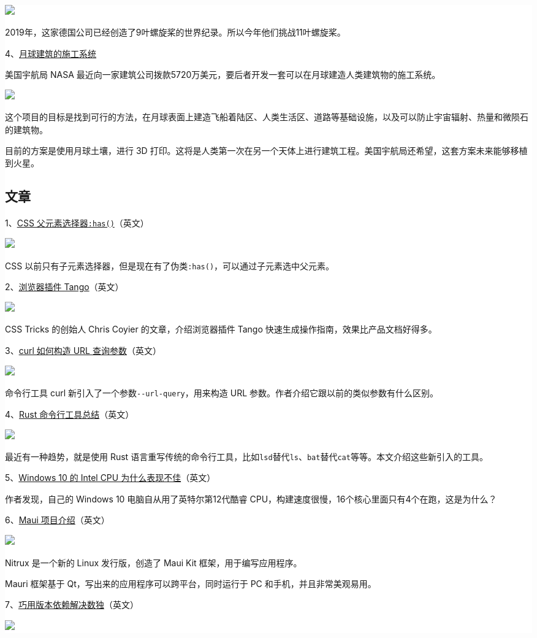 ![](https://cdn.beekka.com/blogimg/asset/202212/bg2022122808.webp)

2019年，这家德国公司已经创造了9叶螺旋桨的世界纪录。所以今年他们挑战11叶螺旋桨。

4、[月球建筑的施工系统](https://makerfairerome.eu/en/nasa-advance-lunar-construction-technology-for-moon-missions/)

美国宇航局 NASA 最近向一家建筑公司拨款5720万美元，要后者开发一套可以在月球建造人类建筑物的施工系统。

![](https://cdn.beekka.com/blogimg/asset/202212/bg2022122409.webp)

这个项目的目标是找到可行的方法，在月球表面上建造飞船着陆区、人类生活区、道路等基础设施，以及可以防止宇宙辐射、热量和微陨石的建筑物。

目前的方案是使用月球土壤，进行 3D 打印。这将是人类第一次在另一个天体上进行建筑工程。美国宇航局还希望，这套方案未来能够移植到火星。

## 文章

1、[CSS 父元素选择器`:has()`](https://www.wisdomgeek.com/development/web-development/css-has-a-parent-selector-now/)（英文）

![](https://cdn.beekka.com/blogimg/asset/202211/bg2022111407.webp)

CSS 以前只有子元素选择器，但是现在有了伪类`:has()`，可以通过子元素选中父元素。

2、[浏览器插件 Tango](https://chriscoyier.net/2022/12/22/tango-browser-extension/)（英文）

![](https://cdn.beekka.com/blogimg/asset/202212/bg2022122405.webp)

CSS Tricks 的创始人 Chris Coyier 的文章，介绍浏览器插件 Tango 快速生成操作指南，效果比产品文档好得多。

3、[curl 如何构造 URL 查询参数](https://daniel.haxx.se/blog/2022/11/10/append-data-to-the-url-query/)（英文）

![](https://cdn.beekka.com/blogimg/asset/202211/bg2022111109.webp)

命令行工具 curl 新引入了一个参数`--url-query`，用来构造 URL 参数。作者介绍它跟以前的类似参数有什么区别。

4、[Rust 命令行工具总结](https://deepu.tech/rust-terminal-tools-linux-mac-windows-fish-zsh/)（英文）

![](https://cdn.beekka.com/blogimg/asset/202211/bg2022110903.webp)

最近有一种趋势，就是使用 Rust 语言重写传统的命令行工具，比如`lsd`替代`ls`、`bat`替代`cat`等等。本文介绍这些新引入的工具。

5、[Windows 10 的 Intel CPU 为什么表现不佳](https://www.brycevandyk.com/poor-alder-lake-performance-when-building-firefox-due-to-scheduling-issues/)（英文）

作者发现，自己的 Windows 10 电脑自从用了英特尔第12代酷睿 CPU，构建速度很慢，16个核心里面只有4个在跑，这是为什么？

6、[Maui 项目介绍](https://news.itsfoss.com/maui-shell-unveiled/)（英文）

![](https://cdn.beekka.com/blogimg/asset/202201/bg2022010203.webp)

Nitrux 是一个新的 Linux 发行版，创造了 Maui Kit 框架，用于编写应用程序。

Mauri 框架基于 Qt，写出来的应用程序可以跨平台，同时运行于 PC 和手机，并且非常美观易用。

7、[巧用版本依赖解决数独](https://www.splitgraph.com/blog/poetry-dependency-resolver-sudoku)（英文）

![](https://cdn.beekka.com/blogimg/asset/202206/bg2022061610.webp)
